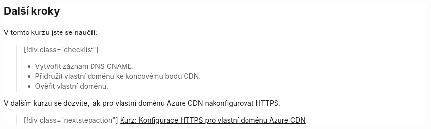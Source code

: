 ## <a name="next-steps"></a>Další kroky

V tomto kurzu jste se naučili:

> [!div class="checklist"]
> - Vytvořit záznam DNS CNAME.
> - Přidružit vlastní doménu ke koncovému bodu CDN.
> - Ověřit vlastní doménu.

V dalším kurzu se dozvíte, jak pro vlastní doménu Azure CDN nakonfigurovat HTTPS.

> [!div class="nextstepaction"]
> [Kurz: Konfigurace HTTPS pro vlastní doménu Azure CDN](cdn-custom-ssl.md)